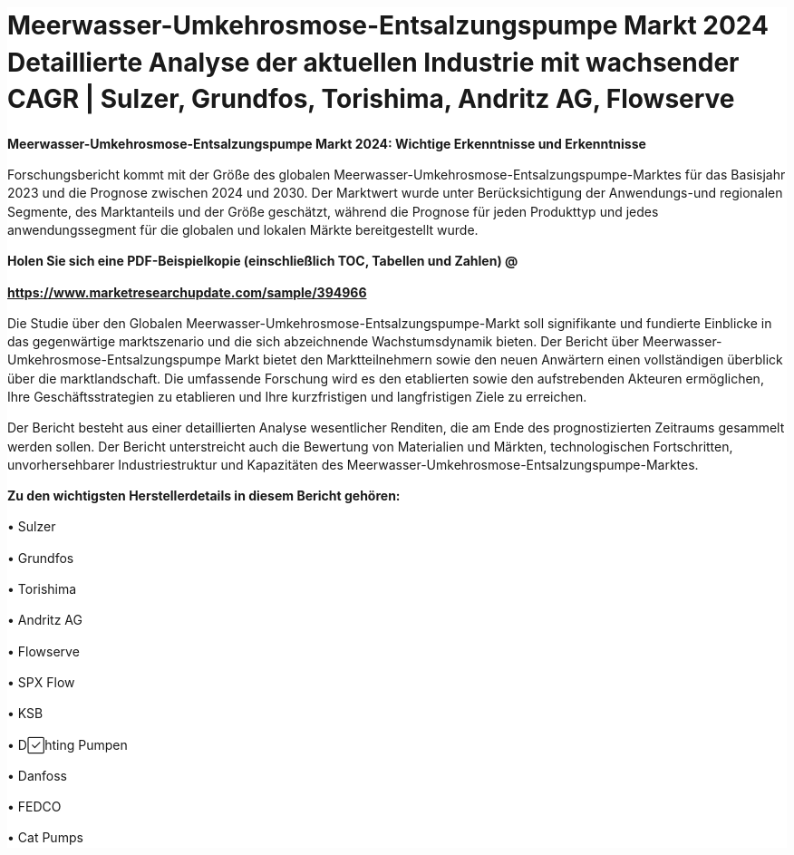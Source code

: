 # Meerwasser-Umkehrosmose-Entsalzungspumpe Markt 2024 Detaillierte Analyse der aktuellen Industrie mit wachsender CAGR | Sulzer, Grundfos, Torishima, Andritz AG, Flowserve

<strong>Meerwasser-Umkehrosmose-Entsalzungspumpe Markt 2024: Wichtige Erkenntnisse und Erkenntnisse</strong>

Forschungsbericht kommt mit der Größe des globalen Meerwasser-Umkehrosmose-Entsalzungspumpe-Marktes für das Basisjahr 2023 und die Prognose zwischen 2024 und 2030. Der Marktwert wurde unter Berücksichtigung der Anwendungs-und regionalen Segmente, des Marktanteils und der Größe geschätzt, während die Prognose für jeden Produkttyp und jedes anwendungssegment für die globalen und lokalen Märkte bereitgestellt wurde.



<strong>Holen Sie sich eine PDF-Beispielkopie (einschließlich TOC, Tabellen und Zahlen) @
</strong>

<strong><a href=https://www.marketresearchupdate.com/sample/394966>

<strong>https://www.marketresearchupdate.com/sample/394966</u></font></a></strong></strong>

Die Studie über den Globalen Meerwasser-Umkehrosmose-Entsalzungspumpe-Markt soll signifikante und fundierte Einblicke in das gegenwärtige marktszenario und die sich abzeichnende Wachstumsdynamik bieten. Der Bericht über Meerwasser-Umkehrosmose-Entsalzungspumpe Markt bietet den Marktteilnehmern sowie den neuen Anwärtern einen vollständigen überblick über die marktlandschaft. Die umfassende Forschung wird es den etablierten sowie den aufstrebenden Akteuren ermöglichen, Ihre Geschäftsstrategien zu etablieren und Ihre kurzfristigen und langfristigen Ziele zu erreichen.

Der Bericht besteht aus einer detaillierten Analyse wesentlicher Renditen, die am Ende des prognostizierten Zeitraums gesammelt werden sollen. Der Bericht unterstreicht auch die Bewertung von Materialien und Märkten, technologischen Fortschritten, unvorhersehbarer Industriestruktur und Kapazitäten des Meerwasser-Umkehrosmose-Entsalzungspumpe-Marktes.



<strong>Zu den wichtigsten Herstellerdetails in diesem Bericht gehören:</strong>

• Sulzer

• Grundfos

• Torishima

• Andritz AG

• Flowserve

• SPX Flow

• KSB

• Dhting Pumpen

• Danfoss

• FEDCO

• Cat Pumps
